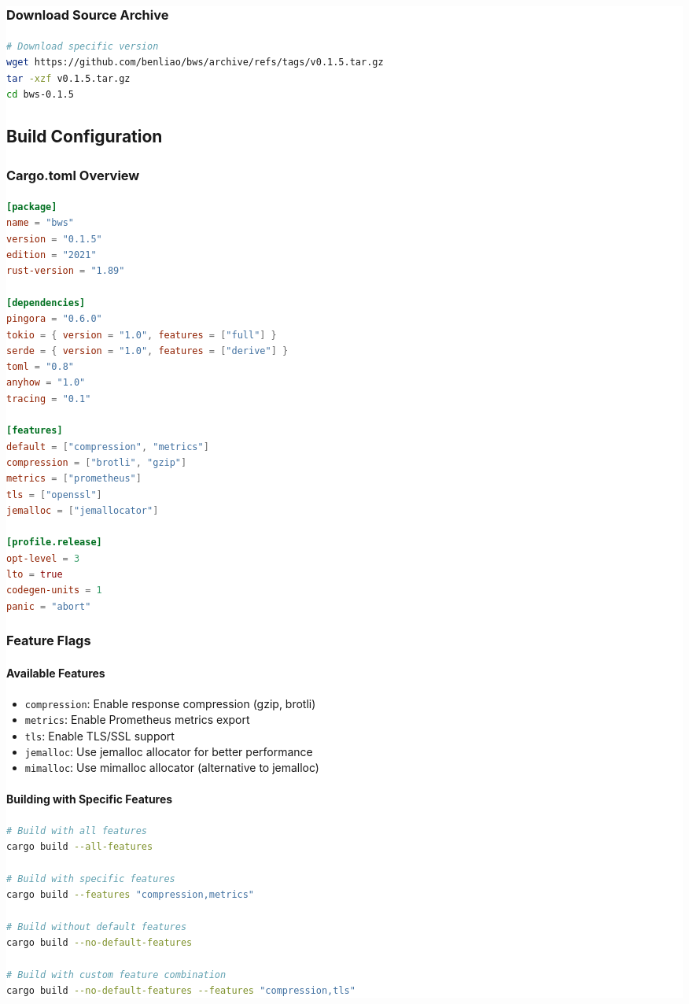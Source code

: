 ### Download Source Archive
```bash
# Download specific version
wget https://github.com/benliao/bws/archive/refs/tags/v0.1.5.tar.gz
tar -xzf v0.1.5.tar.gz
cd bws-0.1.5
```

## Build Configuration

### Cargo.toml Overview
```toml
[package]
name = "bws"
version = "0.1.5"
edition = "2021"
rust-version = "1.89"

[dependencies]
pingora = "0.6.0"
tokio = { version = "1.0", features = ["full"] }
serde = { version = "1.0", features = ["derive"] }
toml = "0.8"
anyhow = "1.0"
tracing = "0.1"

[features]
default = ["compression", "metrics"]
compression = ["brotli", "gzip"]
metrics = ["prometheus"]
tls = ["openssl"]
jemalloc = ["jemallocator"]

[profile.release]
opt-level = 3
lto = true
codegen-units = 1
panic = "abort"
```

### Feature Flags

#### Available Features
- `compression`: Enable response compression (gzip, brotli)
- `metrics`: Enable Prometheus metrics export
- `tls`: Enable TLS/SSL support
- `jemalloc`: Use jemalloc allocator for better performance
- `mimalloc`: Use mimalloc allocator (alternative to jemalloc)

#### Building with Specific Features
```bash
# Build with all features
cargo build --all-features

# Build with specific features
cargo build --features "compression,metrics"

# Build without default features
cargo build --no-default-features

# Build with custom feature combination
cargo build --no-default-features --features "compression,tls"
```